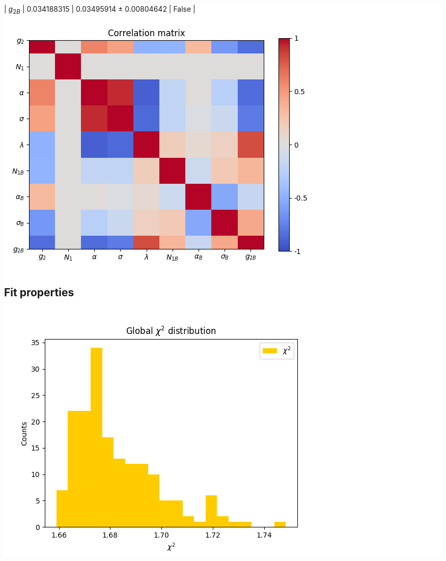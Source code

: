 |  $g_{2B}$  |   0.034188315   | 0.03495914 $\pm$ 0.00804642  | False |


![Fitted parameter correlation matrix](pngplots/CorrelationMatrix.png "Fitted parameter correlation matrix")

## Fit properties


![Global $\chi^2$ distribution](pngplots/Globalchi2.png "Global $\chi^2$ distribution")
